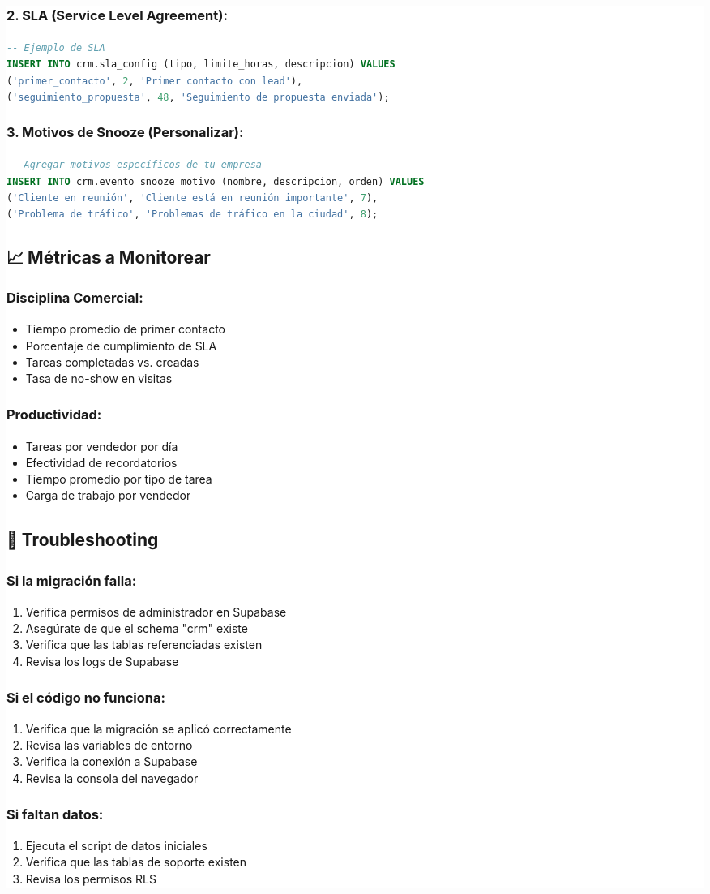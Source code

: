 ### **2. SLA (Service Level Agreement):**
```sql
-- Ejemplo de SLA
INSERT INTO crm.sla_config (tipo, limite_horas, descripcion) VALUES
('primer_contacto', 2, 'Primer contacto con lead'),
('seguimiento_propuesta', 48, 'Seguimiento de propuesta enviada');
```

### **3. Motivos de Snooze (Personalizar):**
```sql
-- Agregar motivos específicos de tu empresa
INSERT INTO crm.evento_snooze_motivo (nombre, descripcion, orden) VALUES
('Cliente en reunión', 'Cliente está en reunión importante', 7),
('Problema de tráfico', 'Problemas de tráfico en la ciudad', 8);
```

## 📈 **Métricas a Monitorear**

### **Disciplina Comercial:**
- Tiempo promedio de primer contacto
- Porcentaje de cumplimiento de SLA
- Tareas completadas vs. creadas
- Tasa de no-show en visitas

### **Productividad:**
- Tareas por vendedor por día
- Efectividad de recordatorios
- Tiempo promedio por tipo de tarea
- Carga de trabajo por vendedor

## 🚨 **Troubleshooting**

### **Si la migración falla:**
1. Verifica permisos de administrador en Supabase
2. Asegúrate de que el schema "crm" existe
3. Verifica que las tablas referenciadas existen
4. Revisa los logs de Supabase

### **Si el código no funciona:**
1. Verifica que la migración se aplicó correctamente
2. Revisa las variables de entorno
3. Verifica la conexión a Supabase
4. Revisa la consola del navegador

### **Si faltan datos:**
1. Ejecuta el script de datos iniciales
2. Verifica que las tablas de soporte existen
3. Revisa los permisos RLS
